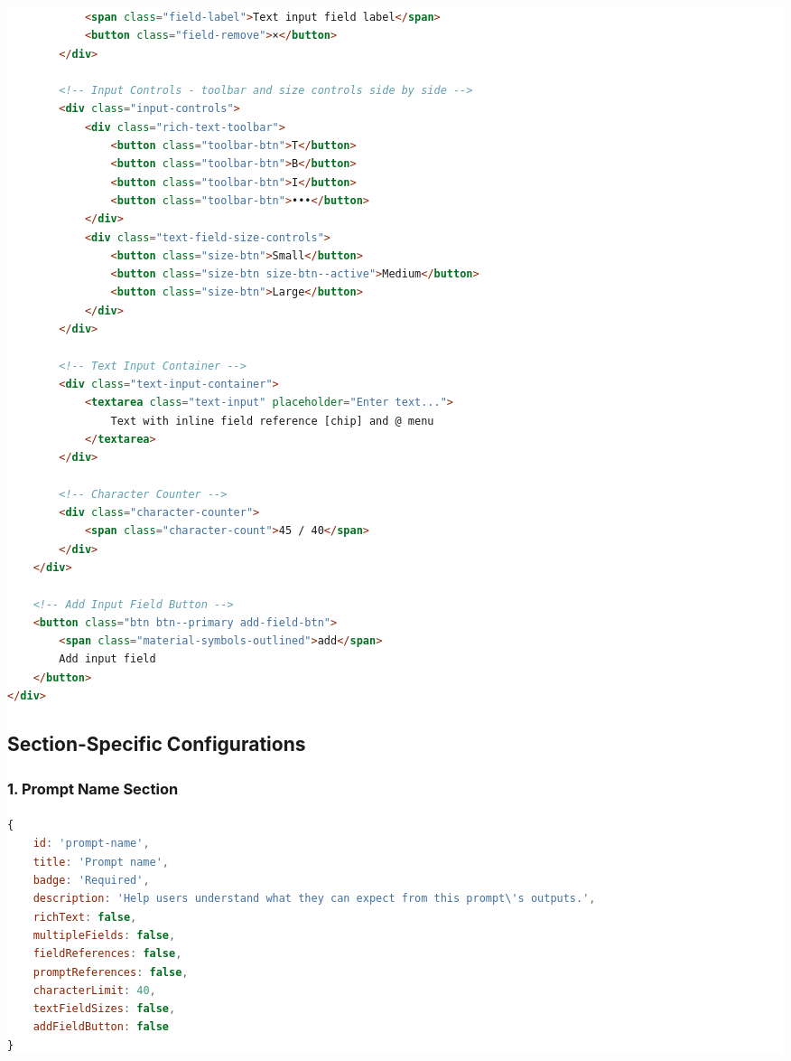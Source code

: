 ```html
            <span class="field-label">Text input field label</span>
            <button class="field-remove">×</button>
        </div>
        
        <!-- Input Controls - toolbar and size controls side by side -->
        <div class="input-controls">
            <div class="rich-text-toolbar">
                <button class="toolbar-btn">T</button>
                <button class="toolbar-btn">B</button>
                <button class="toolbar-btn">I</button>
                <button class="toolbar-btn">•••</button>
            </div>
            <div class="text-field-size-controls">
                <button class="size-btn">Small</button>
                <button class="size-btn size-btn--active">Medium</button>
                <button class="size-btn">Large</button>
            </div>
        </div>
        
        <!-- Text Input Container -->
        <div class="text-input-container">
            <textarea class="text-input" placeholder="Enter text...">
                Text with inline field reference [chip] and @ menu
            </textarea>
        </div>
        
        <!-- Character Counter -->
        <div class="character-counter">
            <span class="character-count">45 / 40</span>
        </div>
    </div>
    
    <!-- Add Input Field Button -->
    <button class="btn btn--primary add-field-btn">
        <span class="material-symbols-outlined">add</span>
        Add input field
    </button>
</div>
```

## Section-Specific Configurations

### 1. Prompt Name Section
```javascript
{
    id: 'prompt-name',
    title: 'Prompt name',
    badge: 'Required',
    description: 'Help users understand what they can expect from this prompt\'s outputs.',
    richText: false,
    multipleFields: false,
    fieldReferences: false,
    promptReferences: false,
    characterLimit: 40,
    textFieldSizes: false,
    addFieldButton: false
}
```
